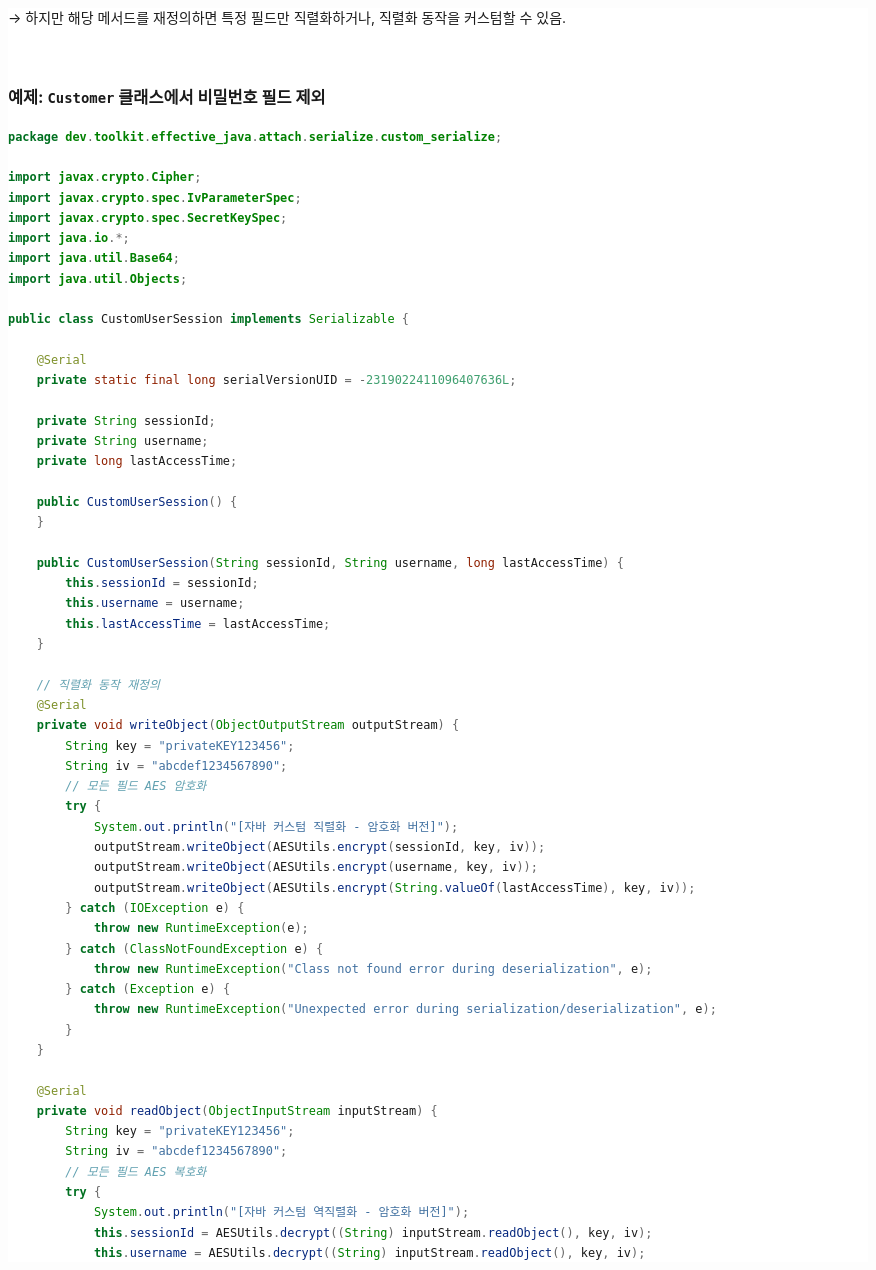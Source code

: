   → 하지만 해당 메서드를 재정의하면 특정 필드만 직렬화하거나, 직렬화 동작을 커스텀할 수 있음.

   <br>


### **예제: `Customer` 클래스에서 비밀번호 필드 제외**

```java
package dev.toolkit.effective_java.attach.serialize.custom_serialize;

import javax.crypto.Cipher;
import javax.crypto.spec.IvParameterSpec;
import javax.crypto.spec.SecretKeySpec;
import java.io.*;
import java.util.Base64;
import java.util.Objects;

public class CustomUserSession implements Serializable {

    @Serial
    private static final long serialVersionUID = -2319022411096407636L;

    private String sessionId;
    private String username;
    private long lastAccessTime;

    public CustomUserSession() {
    }

    public CustomUserSession(String sessionId, String username, long lastAccessTime) {
        this.sessionId = sessionId;
        this.username = username;
        this.lastAccessTime = lastAccessTime;
    }

    // 직렬화 동작 재정의
    @Serial
    private void writeObject(ObjectOutputStream outputStream) {
        String key = "privateKEY123456";
        String iv = "abcdef1234567890";
        // 모든 필드 AES 암호화
        try {
            System.out.println("[자바 커스텀 직렬화 - 암호화 버전]");
            outputStream.writeObject(AESUtils.encrypt(sessionId, key, iv));
            outputStream.writeObject(AESUtils.encrypt(username, key, iv));
            outputStream.writeObject(AESUtils.encrypt(String.valueOf(lastAccessTime), key, iv));
        } catch (IOException e) {
            throw new RuntimeException(e);
        } catch (ClassNotFoundException e) {
            throw new RuntimeException("Class not found error during deserialization", e);
        } catch (Exception e) {
            throw new RuntimeException("Unexpected error during serialization/deserialization", e);
        }
    }

    @Serial
    private void readObject(ObjectInputStream inputStream) {
        String key = "privateKEY123456";
        String iv = "abcdef1234567890";
        // 모든 필드 AES 복호화
        try {
            System.out.println("[자바 커스텀 역직렬화 - 암호화 버전]");
            this.sessionId = AESUtils.decrypt((String) inputStream.readObject(), key, iv);
            this.username = AESUtils.decrypt((String) inputStream.readObject(), key, iv);
```